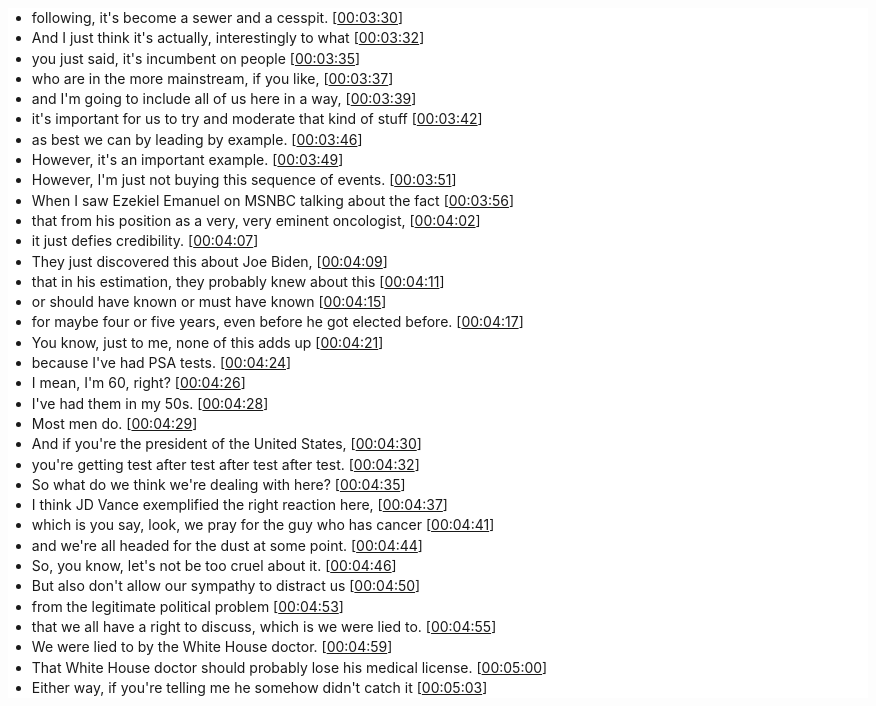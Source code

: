 *  following, it's become a sewer and a cesspit. [[00:03:30](https://www.youtube.com/watch?v=SUNdvLn06lw&t=210.18s)]
*  And I just think it's actually, interestingly to what [[00:03:32](https://www.youtube.com/watch?v=SUNdvLn06lw&t=212.54000000000002s)]
*  you just said, it's incumbent on people [[00:03:35](https://www.youtube.com/watch?v=SUNdvLn06lw&t=215.70000000000002s)]
*  who are in the more mainstream, if you like, [[00:03:37](https://www.youtube.com/watch?v=SUNdvLn06lw&t=217.9s)]
*  and I'm going to include all of us here in a way, [[00:03:39](https://www.youtube.com/watch?v=SUNdvLn06lw&t=219.9s)]
*  it's important for us to try and moderate that kind of stuff [[00:03:42](https://www.youtube.com/watch?v=SUNdvLn06lw&t=222.26000000000002s)]
*  as best we can by leading by example. [[00:03:46](https://www.youtube.com/watch?v=SUNdvLn06lw&t=226.06s)]
*  However, it's an important example. [[00:03:49](https://www.youtube.com/watch?v=SUNdvLn06lw&t=229.18s)]
*  However, I'm just not buying this sequence of events. [[00:03:51](https://www.youtube.com/watch?v=SUNdvLn06lw&t=231.46s)]
*  When I saw Ezekiel Emanuel on MSNBC talking about the fact [[00:03:56](https://www.youtube.com/watch?v=SUNdvLn06lw&t=236.46s)]
*  that from his position as a very, very eminent oncologist, [[00:04:02](https://www.youtube.com/watch?v=SUNdvLn06lw&t=242.46s)]
*  it just defies credibility. [[00:04:07](https://www.youtube.com/watch?v=SUNdvLn06lw&t=247.66s)]
*  They just discovered this about Joe Biden, [[00:04:09](https://www.youtube.com/watch?v=SUNdvLn06lw&t=249.26s)]
*  that in his estimation, they probably knew about this [[00:04:11](https://www.youtube.com/watch?v=SUNdvLn06lw&t=251.66s)]
*  or should have known or must have known [[00:04:15](https://www.youtube.com/watch?v=SUNdvLn06lw&t=255.57999999999998s)]
*  for maybe four or five years, even before he got elected before. [[00:04:17](https://www.youtube.com/watch?v=SUNdvLn06lw&t=257.78s)]
*  You know, just to me, none of this adds up [[00:04:21](https://www.youtube.com/watch?v=SUNdvLn06lw&t=261.78s)]
*  because I've had PSA tests. [[00:04:24](https://www.youtube.com/watch?v=SUNdvLn06lw&t=264.78s)]
*  I mean, I'm 60, right? [[00:04:26](https://www.youtube.com/watch?v=SUNdvLn06lw&t=266.78s)]
*  I've had them in my 50s. [[00:04:28](https://www.youtube.com/watch?v=SUNdvLn06lw&t=268.78s)]
*  Most men do. [[00:04:29](https://www.youtube.com/watch?v=SUNdvLn06lw&t=269.78s)]
*  And if you're the president of the United States, [[00:04:30](https://www.youtube.com/watch?v=SUNdvLn06lw&t=270.78s)]
*  you're getting test after test after test after test. [[00:04:32](https://www.youtube.com/watch?v=SUNdvLn06lw&t=272.78s)]
*  So what do we think we're dealing with here? [[00:04:35](https://www.youtube.com/watch?v=SUNdvLn06lw&t=275.18s)]
*  I think JD Vance exemplified the right reaction here, [[00:04:37](https://www.youtube.com/watch?v=SUNdvLn06lw&t=277.58s)]
*  which is you say, look, we pray for the guy who has cancer [[00:04:41](https://www.youtube.com/watch?v=SUNdvLn06lw&t=281.18s)]
*  and we're all headed for the dust at some point. [[00:04:44](https://www.youtube.com/watch?v=SUNdvLn06lw&t=284.38s)]
*  So, you know, let's not be too cruel about it. [[00:04:46](https://www.youtube.com/watch?v=SUNdvLn06lw&t=286.98s)]
*  But also don't allow our sympathy to distract us [[00:04:50](https://www.youtube.com/watch?v=SUNdvLn06lw&t=290.18s)]
*  from the legitimate political problem [[00:04:53](https://www.youtube.com/watch?v=SUNdvLn06lw&t=293.38s)]
*  that we all have a right to discuss, which is we were lied to. [[00:04:55](https://www.youtube.com/watch?v=SUNdvLn06lw&t=295.78000000000003s)]
*  We were lied to by the White House doctor. [[00:04:59](https://www.youtube.com/watch?v=SUNdvLn06lw&t=299.18s)]
*  That White House doctor should probably lose his medical license. [[00:05:00](https://www.youtube.com/watch?v=SUNdvLn06lw&t=300.98s)]
*  Either way, if you're telling me he somehow didn't catch it [[00:05:03](https://www.youtube.com/watch?v=SUNdvLn06lw&t=303.58000000000004s)]